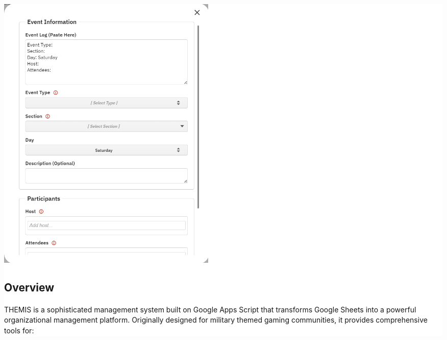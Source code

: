 <img src="images/event-dialog.png" width="400" alt="Event Dialog">

## Overview

THEMIS is a sophisticated management system built on Google Apps Script that transforms Google Sheets into a powerful organizational management platform. Originally designed for military themed gaming communities, it provides comprehensive tools for:
